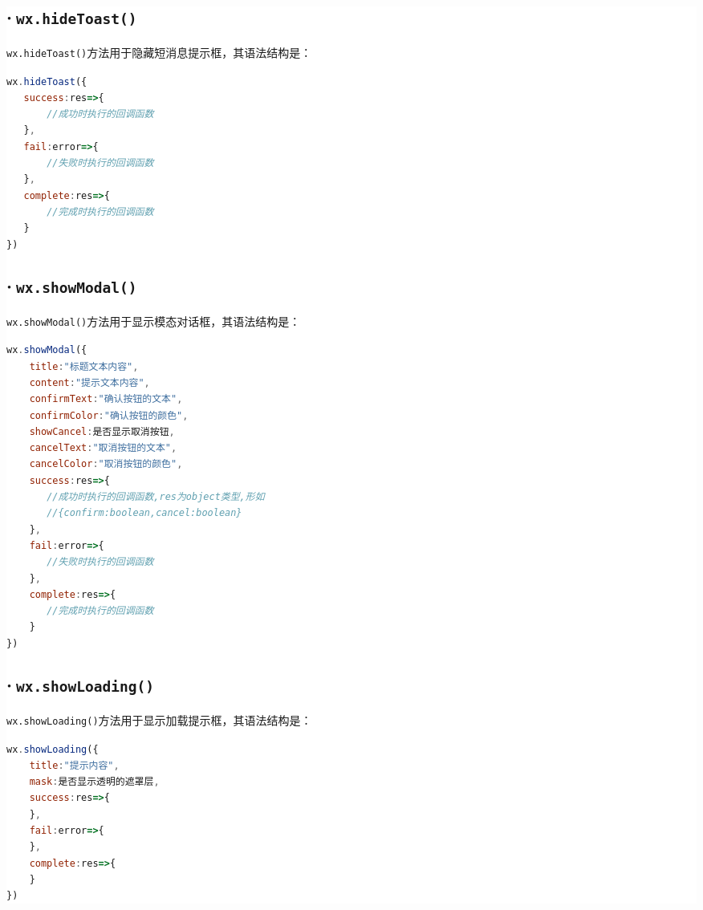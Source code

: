 ## · `wx.hideToast()`

`wx.hideToast()`方法用于隐藏短消息提示框，其语法结构是：

```javascript
wx.hideToast({
   success:res=>{
       //成功时执行的回调函数
   },
   fail:error=>{
       //失败时执行的回调函数
   },
   complete:res=>{
       //完成时执行的回调函数
   }
})

```

## · `wx.showModal()`

`wx.showModal()`方法用于显示模态对话框，其语法结构是：

```javascript
wx.showModal({
    title:"标题文本内容",
    content:"提示文本内容",
    confirmText:"确认按钮的文本",
    confirmColor:"确认按钮的颜色",
    showCancel:是否显示取消按钮,
    cancelText:"取消按钮的文本",
    cancelColor:"取消按钮的颜色",
    success:res=>{
       //成功时执行的回调函数,res为object类型,形如
       //{confirm:boolean,cancel:boolean}
   	},
   	fail:error=>{
       //失败时执行的回调函数
   	},
   	complete:res=>{
       //完成时执行的回调函数
   	}
})

```

## · `wx.showLoading()`

`wx.showLoading()`方法用于显示加载提示框，其语法结构是：

```javascript
wx.showLoading({
	title:"提示内容",
    mask:是否显示透明的遮罩层,
    success:res=>{
    },
    fail:error=>{
    },
    complete:res=>{
	}
})


```
